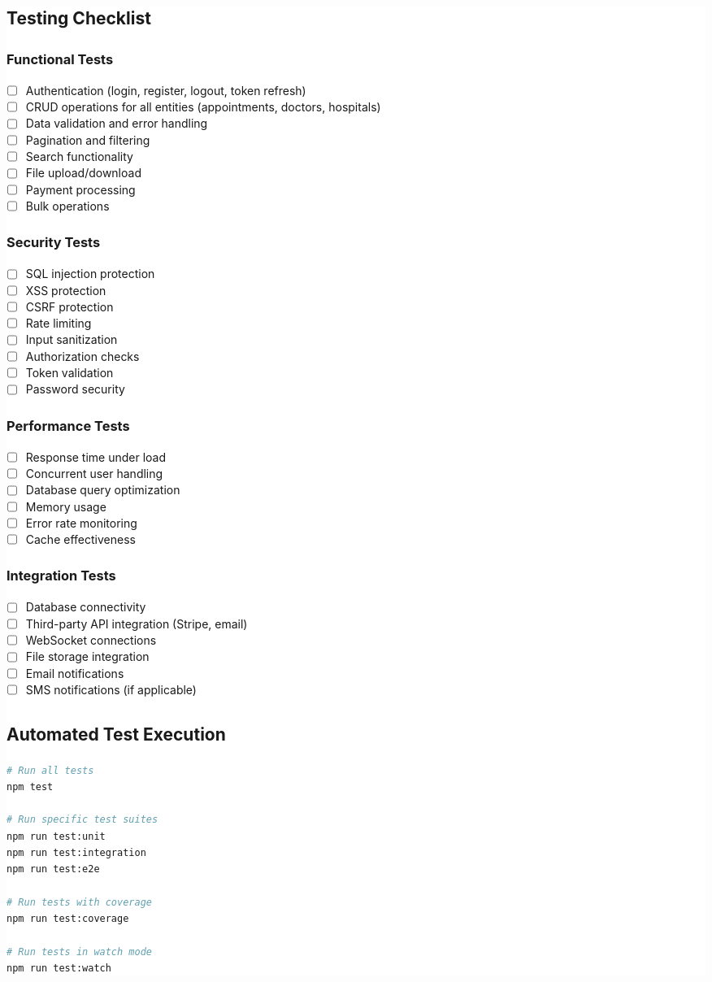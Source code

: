 ## Testing Checklist

### Functional Tests
- [ ] Authentication (login, register, logout, token refresh)
- [ ] CRUD operations for all entities (appointments, doctors, hospitals)
- [ ] Data validation and error handling
- [ ] Pagination and filtering
- [ ] Search functionality
- [ ] File upload/download
- [ ] Payment processing
- [ ] Bulk operations

### Security Tests
- [ ] SQL injection protection
- [ ] XSS protection
- [ ] CSRF protection
- [ ] Rate limiting
- [ ] Input sanitization
- [ ] Authorization checks
- [ ] Token validation
- [ ] Password security

### Performance Tests
- [ ] Response time under load
- [ ] Concurrent user handling
- [ ] Database query optimization
- [ ] Memory usage
- [ ] Error rate monitoring
- [ ] Cache effectiveness

### Integration Tests
- [ ] Database connectivity
- [ ] Third-party API integration (Stripe, email)
- [ ] WebSocket connections
- [ ] File storage integration
- [ ] Email notifications
- [ ] SMS notifications (if applicable)

## Automated Test Execution

```bash
# Run all tests
npm test

# Run specific test suites
npm run test:unit
npm run test:integration
npm run test:e2e

# Run tests with coverage
npm run test:coverage

# Run tests in watch mode
npm run test:watch
```